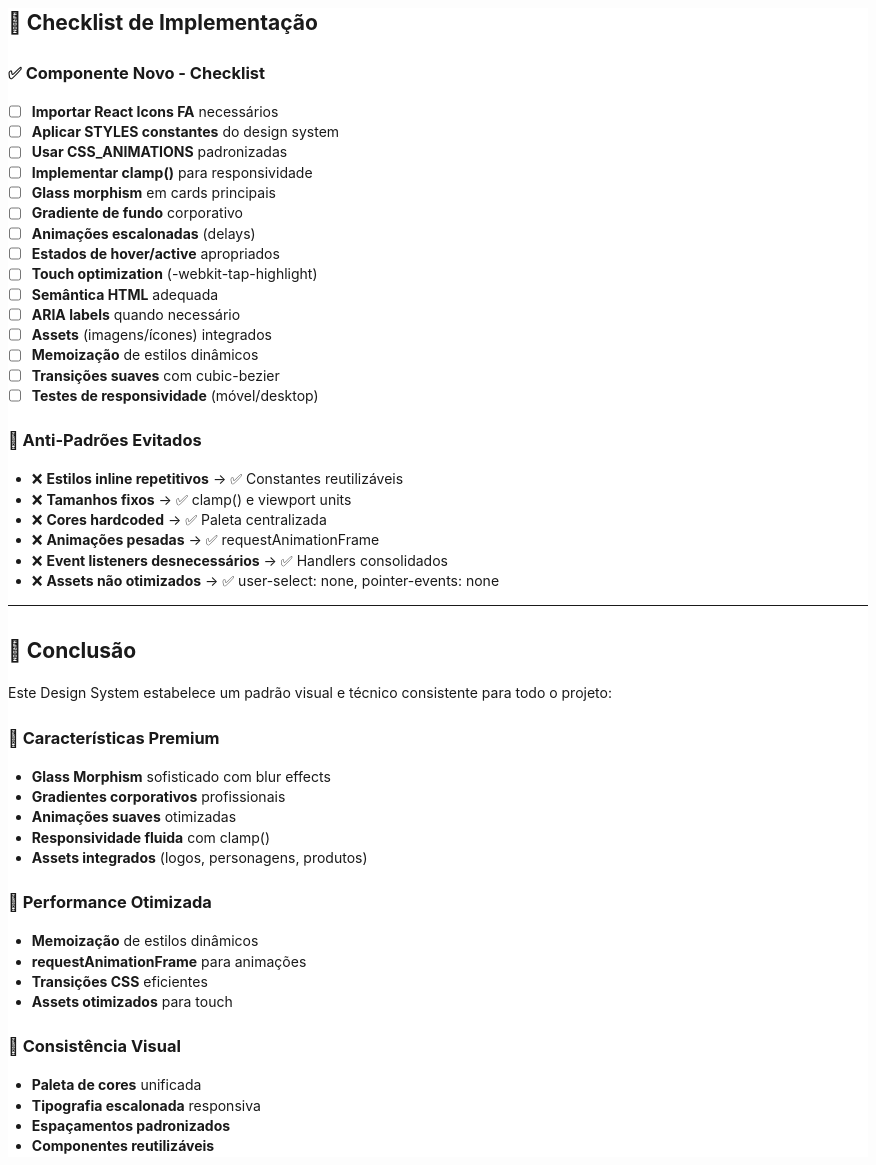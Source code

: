 
## 📝 Checklist de Implementação

### ✅ Componente Novo - Checklist
- [ ] **Importar React Icons FA** necessários
- [ ] **Aplicar STYLES constantes** do design system
- [ ] **Usar CSS_ANIMATIONS** padronizadas
- [ ] **Implementar clamp()** para responsividade
- [ ] **Glass morphism** em cards principais
- [ ] **Gradiente de fundo** corporativo
- [ ] **Animações escalonadas** (delays)
- [ ] **Estados de hover/active** apropriados
- [ ] **Touch optimization** (-webkit-tap-highlight)
- [ ] **Semântica HTML** adequada
- [ ] **ARIA labels** quando necessário
- [ ] **Assets** (imagens/ícones) integrados
- [ ] **Memoização** de estilos dinâmicos
- [ ] **Transições suaves** com cubic-bezier
- [ ] **Testes de responsividade** (móvel/desktop)

### 🚫 Anti-Padrões Evitados
- ❌ **Estilos inline repetitivos** → ✅ Constantes reutilizáveis
- ❌ **Tamanhos fixos** → ✅ clamp() e viewport units
- ❌ **Cores hardcoded** → ✅ Paleta centralizada
- ❌ **Animações pesadas** → ✅ requestAnimationFrame
- ❌ **Event listeners desnecessários** → ✅ Handlers consolidados
- ❌ **Assets não otimizados** → ✅ user-select: none, pointer-events: none

---

## 🎯 Conclusão

Este Design System estabelece um padrão visual e técnico consistente para todo o projeto:

### 🌟 **Características Premium**
- **Glass Morphism** sofisticado com blur effects
- **Gradientes corporativos** profissionais  
- **Animações suaves** otimizadas
- **Responsividade fluida** com clamp()
- **Assets integrados** (logos, personagens, produtos)

### 🚀 **Performance Otimizada**
- **Memoização** de estilos dinâmicos
- **requestAnimationFrame** para animações
- **Transições CSS** eficientes
- **Assets otimizados** para touch

### 📐 **Consistência Visual**
- **Paleta de cores** unificada
- **Tipografia escalonada** responsiva
- **Espaçamentos padronizados**
- **Componentes reutilizáveis**

